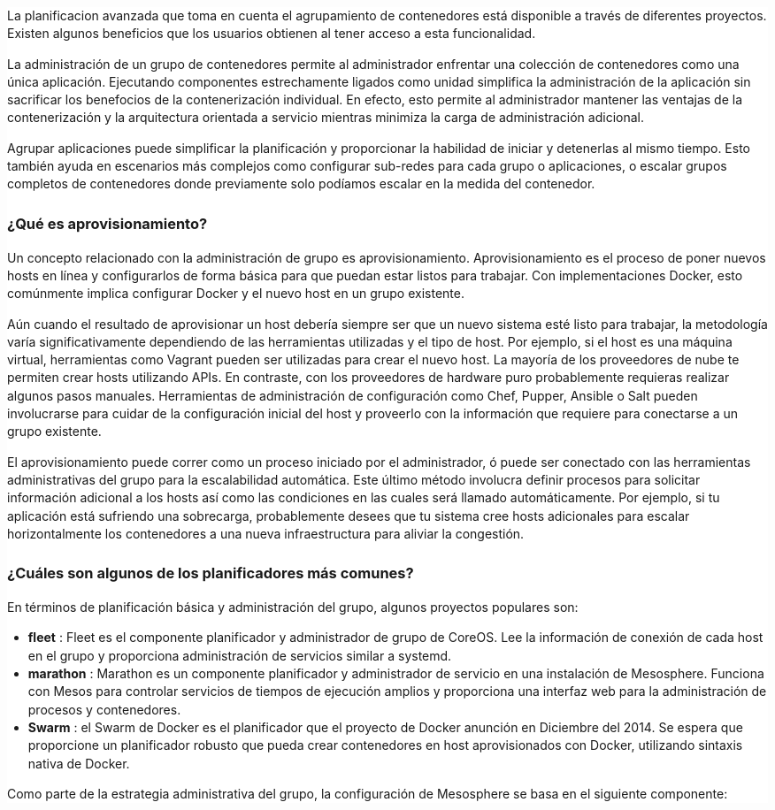 La planificacion avanzada que toma en cuenta el agrupamiento de contenedores está disponible a través de diferentes proyectos. Existen algunos beneficios que los usuarios obtienen al tener acceso a esta funcionalidad.

La administración de un grupo de contenedores permite al administrador enfrentar una colección de contenedores como una única aplicación. Ejecutando componentes estrechamente ligados como unidad simplifica la administración de la aplicación sin sacrificar los benefocios de la contenerización individual. En efecto, esto permite al administrador mantener las ventajas de la contenerización y la arquitectura orientada a servicio mientras minimiza la carga de administración adicional.

Agrupar aplicaciones puede simplificar la planificación y proporcionar la habilidad de iniciar y detenerlas al mismo tiempo. Esto también ayuda en escenarios más complejos como configurar sub-redes para cada grupo o aplicaciones, o escalar grupos completos de contenedores donde previamente solo podíamos escalar en la medida del contenedor.

### ¿Qué es aprovisionamiento?

Un concepto relacionado con la administración de grupo es aprovisionamiento. Aprovisionamiento es el proceso de poner nuevos hosts en línea y configurarlos de forma básica para que puedan estar listos para trabajar. Con implementaciones Docker, esto comúnmente implica configurar Docker y el nuevo host en un grupo existente.

Aún cuando el resultado de aprovisionar un host debería siempre ser que un nuevo sistema esté listo para trabajar, la metodología varía significativamente dependiendo de las herramientas utilizadas y el tipo de host. Por ejemplo, si el host es una máquina virtual, herramientas como Vagrant pueden ser utilizadas para crear el nuevo host. La mayoría de los proveedores de nube te permiten crear hosts utilizando APIs. En contraste, con los proveedores de hardware puro probablemente requieras realizar algunos pasos manuales. Herramientas de administración de configuración como Chef, Pupper, Ansible o Salt pueden involucrarse para cuidar de la configuración inicial del host y proveerlo con la información que requiere para conectarse a un grupo existente.

El aprovisionamiento puede correr como un proceso iniciado por el administrador, ó puede ser conectado con las herramientas administrativas del grupo para la escalabilidad automática. Este último método involucra definir procesos para solicitar información adicional a los hosts así como las condiciones en las cuales será llamado automáticamente. Por ejemplo, si tu aplicación está sufriendo una sobrecarga, probablemente desees que tu sistema cree hosts adicionales para escalar horizontalmente los contenedores a una nueva infraestructura para aliviar la congestión.

### ¿Cuáles son algunos de los planificadores más comunes?

En términos de planificación básica y administración del grupo, algunos proyectos populares son:

- **fleet** : Fleet es el componente planificador y administrador de grupo de CoreOS. Lee la información de conexión de cada host en el grupo y proporciona administración de servicios similar a systemd.
- **marathon** : Marathon es un componente planificador y administrador de servicio en una instalación de Mesosphere. Funciona con Mesos para controlar servicios de tiempos de ejecución amplios y proporciona una interfaz web para la administración de procesos y contenedores.
- **Swarm** : el Swarm de Docker es el planificador que el proyecto de Docker anunción en Diciembre del 2014. Se espera que proporcione un planificador robusto que pueda crear contenedores en host aprovisionados con Docker, utilizando sintaxis nativa de Docker.

Como parte de la estrategia administrativa del grupo, la configuración de Mesosphere se basa en el siguiente componente:
